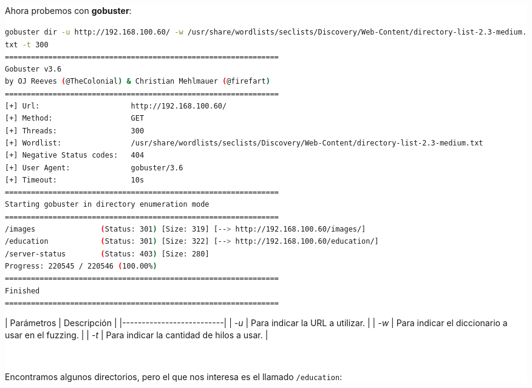 Ahora probemos con **gobuster**:
```bash
gobuster dir -u http://192.168.100.60/ -w /usr/share/wordlists/seclists/Discovery/Web-Content/directory-list-2.3-medium.txt -t 300
===============================================================
Gobuster v3.6
by OJ Reeves (@TheColonial) & Christian Mehlmauer (@firefart)
===============================================================
[+] Url:                     http://192.168.100.60/
[+] Method:                  GET
[+] Threads:                 300
[+] Wordlist:                /usr/share/wordlists/seclists/Discovery/Web-Content/directory-list-2.3-medium.txt
[+] Negative Status codes:   404
[+] User Agent:              gobuster/3.6
[+] Timeout:                 10s
===============================================================
Starting gobuster in directory enumeration mode
===============================================================
/images               (Status: 301) [Size: 319] [--> http://192.168.100.60/images/]
/education            (Status: 301) [Size: 322] [--> http://192.168.100.60/education/]
/server-status        (Status: 403) [Size: 280]
Progress: 220545 / 220546 (100.00%)
===============================================================
Finished
===============================================================
```

| Parámetros | Descripción |
|--------------------------|
| *-u*       | Para indicar la URL a utilizar. |
| *-w*       | Para indicar el diccionario a usar en el fuzzing. |
| *-t*       | Para indicar la cantidad de hilos a usar. |

<br>

Encontramos algunos directorios, pero el que nos interesa es el llamado `/education`:

<p align="center">